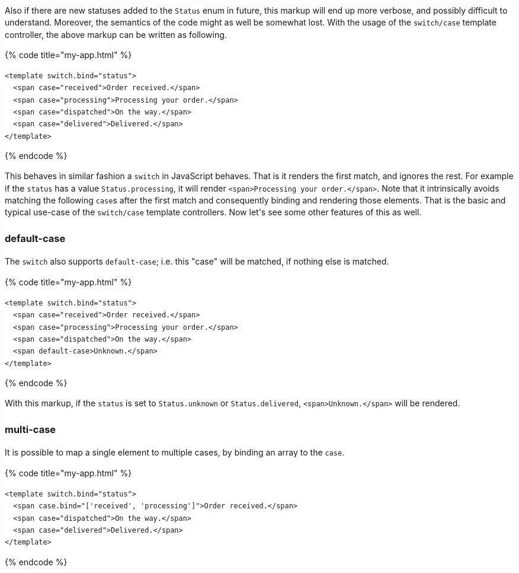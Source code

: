 Also if there are new statuses added to the `Status` enum in future, this markup will end up more verbose, and possibly difficult to understand.
Moreover, the semantics of the code might as well be somewhat lost.
With the usage of the `switch/case` template controller, the above markup can be written as following.

{% code title="my-app.html" %}
```markup
<template switch.bind="status">
  <span case="received">Order received.</span>
  <span case="processing">Processing your order.</span>
  <span case="dispatched">On the way.</span>
  <span case="delivered">Delivered.</span>
</template>
```
{% endcode %}

This behaves in similar fashion a `switch` in JavaScript behaves.
That is it renders the first match, and ignores the rest.
For example if the `status` has a value `Status.processing`, it will render `<span>Processing your order.</span>`.
Note that it intrinsically avoids matching the following `case`s after the first match and consequently binding and rendering those elements.
That is the basic and typical use-case of the `switch/case` template controllers.
Now let's see some other features of this as well.

### default-case

The `switch` also supports `default-case`; i.e. this "case" will be matched, if nothing else is matched.

{% code title="my-app.html" %}
```markup
<template switch.bind="status">
  <span case="received">Order received.</span>
  <span case="processing">Processing your order.</span>
  <span case="dispatched">On the way.</span>
  <span default-case>Unknown.</span>
</template>
```
{% endcode %}

With this markup, if the `status` is set to `Status.unknown` or `Status.delivered`, `<span>Unknown.</span>` will be rendered.

### multi-case

It is possible to map a single element to multiple cases, by binding an array to the `case`.

{% code title="my-app.html" %}
```markup
<template switch.bind="status">
  <span case.bind="['received', 'processing']">Order received.</span>
  <span case="dispatched">On the way.</span>
  <span case="delivered">Delivered.</span>
</template>
```
{% endcode %}
